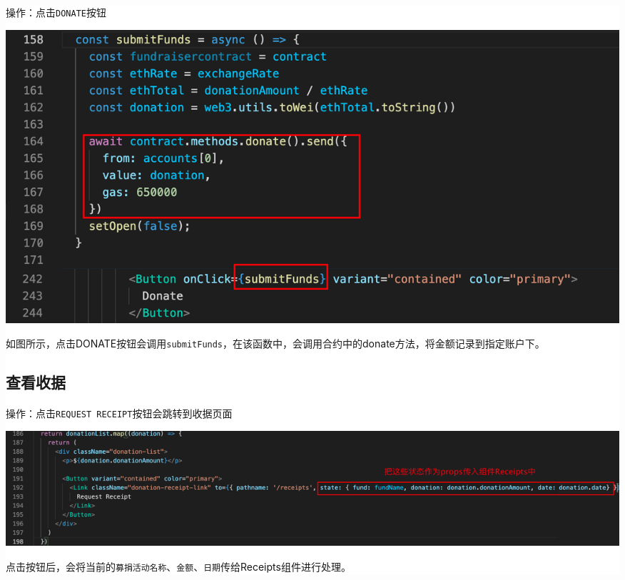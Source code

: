 操作：点击`DONATE`按钮

![image-20220611182515041](如何使用Solidity+React开发一个筹款DApp？/image-20220611182515041.png)

如图所示，点击DONATE按钮会调用`submitFunds`，在该函数中，会调用合约中的donate方法，将金额记录到指定账户下。



## 查看收据

操作：点击`REQUEST RECEIPT`按钮会跳转到收据页面

![image-20220611183415136](如何使用Solidity+React开发一个筹款DApp？/image-20220611183415136.png)

点击按钮后，会将当前的`募捐活动名称`、`金额`、`日期`传给Receipts组件进行处理。
